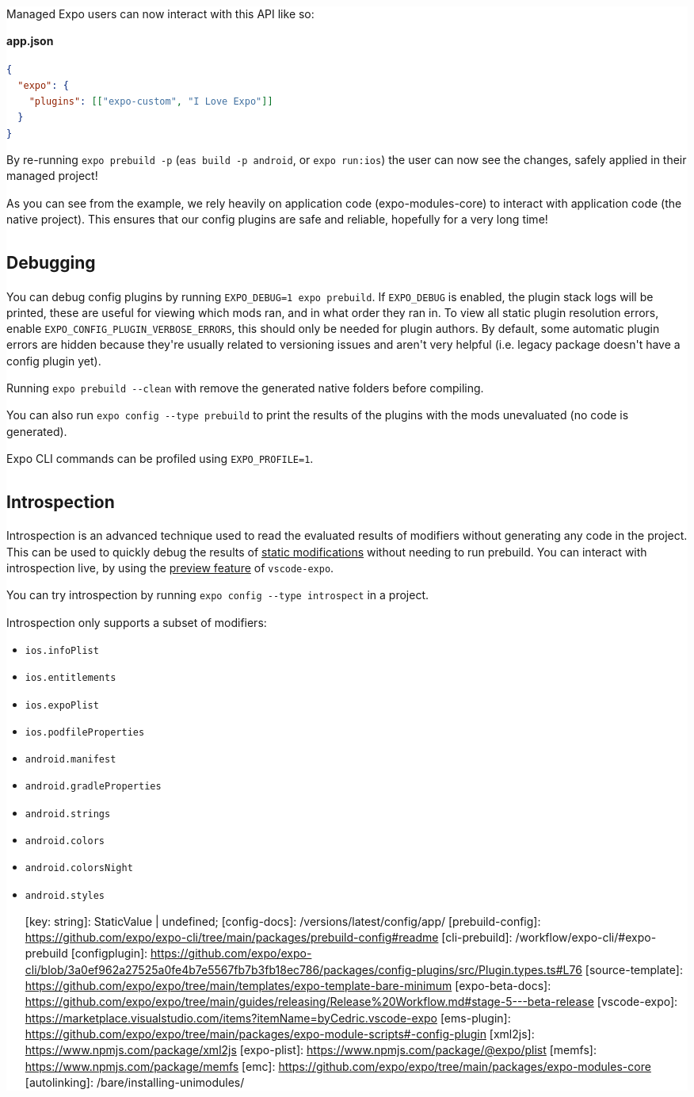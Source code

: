 Managed Expo users can now interact with this API like so:

**app.json**

```json
{
  "expo": {
    "plugins": [["expo-custom", "I Love Expo"]]
  }
}
```

By re-running `expo prebuild -p` (`eas build -p android`, or `expo run:ios`) the user can now see the changes, safely applied in their managed project!

As you can see from the example, we rely heavily on application code (expo-modules-core) to interact with application code (the native project). This ensures that our config plugins are safe and reliable, hopefully for a very long time!

## Debugging

You can debug config plugins by running `EXPO_DEBUG=1 expo prebuild`. If `EXPO_DEBUG` is enabled, the plugin stack logs will be printed, these are useful for viewing which mods ran, and in what order they ran in. To view all static plugin resolution errors, enable `EXPO_CONFIG_PLUGIN_VERBOSE_ERRORS`, this should only be needed for plugin authors.
By default, some automatic plugin errors are hidden because they're usually related to versioning issues and aren't very helpful (i.e. legacy package doesn't have a config plugin yet).

Running `expo prebuild --clean` with remove the generated native folders before compiling.

You can also run `expo config --type prebuild` to print the results of the plugins with the mods unevaluated (no code is generated).

Expo CLI commands can be profiled using `EXPO_PROFILE=1`.

## Introspection

Introspection is an advanced technique used to read the evaluated results of modifiers without generating any code in the project. This can be used to quickly debug the results of [static modifications](#static-modification) without needing to run prebuild. You can interact with introspection live, by using the [preview feature](https://github.com/expo/vscode-expo#expo-preview-modifier) of `vscode-expo`.

You can try introspection by running `expo config --type introspect` in a project.

Introspection only supports a subset of modifiers:

- `ios.infoPlist`
- `ios.entitlements`
- `ios.expoPlist`
- `ios.podfileProperties`
- `android.manifest`
- `android.gradleProperties`
- `android.strings`
- `android.colors`
- `android.colorsNight`
- `android.styles`


  [key: string]: StaticValue | undefined;
[config-docs]: /versions/latest/config/app/
[prebuild-config]: https://github.com/expo/expo-cli/tree/main/packages/prebuild-config#readme
[cli-prebuild]: /workflow/expo-cli/#expo-prebuild
[configplugin]: https://github.com/expo/expo-cli/blob/3a0ef962a27525a0fe4b7e5567fb7b3fb18ec786/packages/config-plugins/src/Plugin.types.ts#L76
[source-template]: https://github.com/expo/expo/tree/main/templates/expo-template-bare-minimum
[expo-beta-docs]: https://github.com/expo/expo/tree/main/guides/releasing/Release%20Workflow.md#stage-5---beta-release
[vscode-expo]: https://marketplace.visualstudio.com/items?itemName=byCedric.vscode-expo
[ems-plugin]: https://github.com/expo/expo/tree/main/packages/expo-module-scripts#-config-plugin
[xml2js]: https://www.npmjs.com/package/xml2js
[expo-plist]: https://www.npmjs.com/package/@expo/plist
[memfs]: https://www.npmjs.com/package/memfs
[emc]: https://github.com/expo/expo/tree/main/packages/expo-modules-core
[autolinking]: /bare/installing-unimodules/